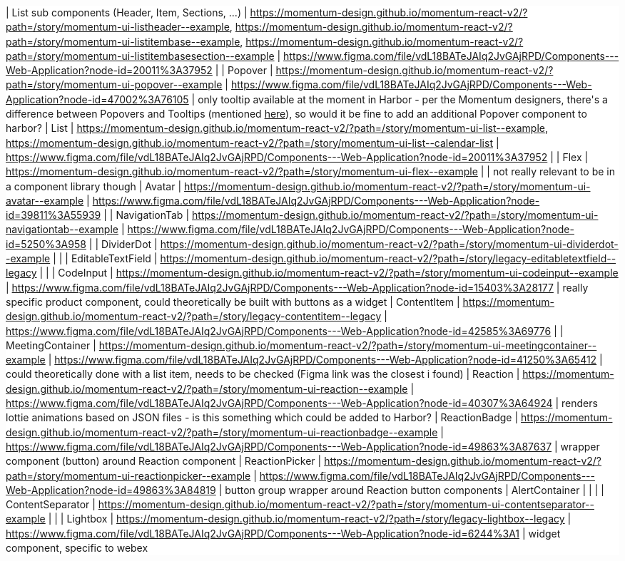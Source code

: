 | List sub components (Header, Item, Sections, ...) | https://momentum-design.github.io/momentum-react-v2/?path=/story/momentum-ui-listheader--example, https://momentum-design.github.io/momentum-react-v2/?path=/story/momentum-ui-listitembase--example, https://momentum-design.github.io/momentum-react-v2/?path=/story/momentum-ui-listitembasesection--example | https://www.figma.com/file/vdL18BATeJAIq2JvGAjRPD/Components---Web-Application?node-id=20011%3A37952 | 
| Popover | https://momentum-design.github.io/momentum-react-v2/?path=/story/momentum-ui-popover--example | https://www.figma.com/file/vdL18BATeJAIq2JvGAjRPD/Components---Web-Application?node-id=47002%3A76105 | only tooltip available at the moment in Harbor - per the Momentum designers, there's a difference between Popovers and Tooltips (mentioned [here](https://www.figma.com/file/1UMmAspGJZ7bGZZL2EtCAC/Popovers?node-id=102%3A1301)), so would it be fine to add an additional Popover component to harbor?
| List | https://momentum-design.github.io/momentum-react-v2/?path=/story/momentum-ui-list--example, https://momentum-design.github.io/momentum-react-v2/?path=/story/momentum-ui-list--calendar-list | https://www.figma.com/file/vdL18BATeJAIq2JvGAjRPD/Components---Web-Application?node-id=20011%3A37952 | 
| Flex | https://momentum-design.github.io/momentum-react-v2/?path=/story/momentum-ui-flex--example |  | not really relevant to be in a component library though
| Avatar | https://momentum-design.github.io/momentum-react-v2/?path=/story/momentum-ui-avatar--example | https://www.figma.com/file/vdL18BATeJAIq2JvGAjRPD/Components---Web-Application?node-id=39811%3A55939 | 
| NavigationTab | https://momentum-design.github.io/momentum-react-v2/?path=/story/momentum-ui-navigationtab--example | https://www.figma.com/file/vdL18BATeJAIq2JvGAjRPD/Components---Web-Application?node-id=5250%3A958 | 
| DividerDot | https://momentum-design.github.io/momentum-react-v2/?path=/story/momentum-ui-dividerdot--example |  | 
| EditableTextField | https://momentum-design.github.io/momentum-react-v2/?path=/story/legacy-editabletextfield--legacy |  | 
| CodeInput | https://momentum-design.github.io/momentum-react-v2/?path=/story/momentum-ui-codeinput--example | https://www.figma.com/file/vdL18BATeJAIq2JvGAjRPD/Components---Web-Application?node-id=15403%3A28177 | really specific product component, could theoretically be built with buttons as a widget
| ContentItem | https://momentum-design.github.io/momentum-react-v2/?path=/story/legacy-contentitem--legacy | https://www.figma.com/file/vdL18BATeJAIq2JvGAjRPD/Components---Web-Application?node-id=42585%3A69776 | 
| MeetingContainer | https://momentum-design.github.io/momentum-react-v2/?path=/story/momentum-ui-meetingcontainer--example | https://www.figma.com/file/vdL18BATeJAIq2JvGAjRPD/Components---Web-Application?node-id=41250%3A65412 | could theoretically done with a list item, needs to be checked (Figma link was the closest i found)
| Reaction | https://momentum-design.github.io/momentum-react-v2/?path=/story/momentum-ui-reaction--example | https://www.figma.com/file/vdL18BATeJAIq2JvGAjRPD/Components---Web-Application?node-id=40307%3A64924 | renders lottie animations based on JSON files - is this something which could be added to Harbor?
| ReactionBadge | https://momentum-design.github.io/momentum-react-v2/?path=/story/momentum-ui-reactionbadge--example | https://www.figma.com/file/vdL18BATeJAIq2JvGAjRPD/Components---Web-Application?node-id=49863%3A87637 | wrapper component (button) around Reaction component 
| ReactionPicker | https://momentum-design.github.io/momentum-react-v2/?path=/story/momentum-ui-reactionpicker--example | https://www.figma.com/file/vdL18BATeJAIq2JvGAjRPD/Components---Web-Application?node-id=49863%3A84819 | button group wrapper around Reaction button components 
| AlertContainer |  |  | 
| ContentSeparator | https://momentum-design.github.io/momentum-react-v2/?path=/story/momentum-ui-contentseparator--example |  | 
| Lightbox | https://momentum-design.github.io/momentum-react-v2/?path=/story/legacy-lightbox--legacy | https://www.figma.com/file/vdL18BATeJAIq2JvGAjRPD/Components---Web-Application?node-id=6244%3A1 | widget component, specific to webex  
